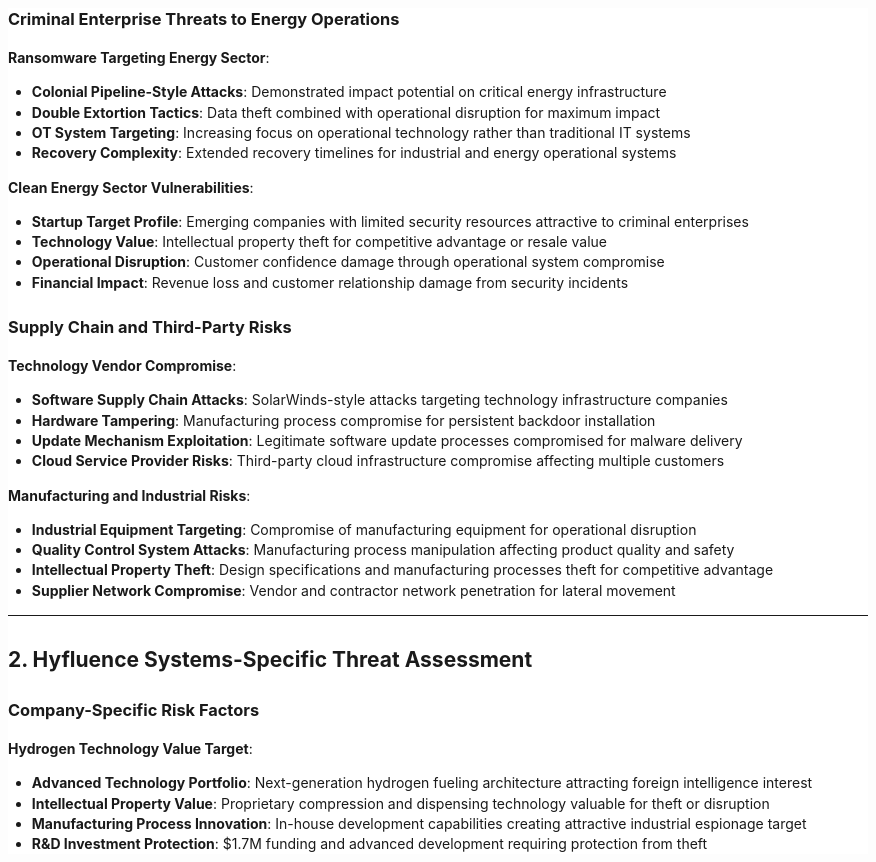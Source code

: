 ### Criminal Enterprise Threats to Energy Operations

**Ransomware Targeting Energy Sector**:
- **Colonial Pipeline-Style Attacks**: Demonstrated impact potential on critical energy infrastructure
- **Double Extortion Tactics**: Data theft combined with operational disruption for maximum impact
- **OT System Targeting**: Increasing focus on operational technology rather than traditional IT systems
- **Recovery Complexity**: Extended recovery timelines for industrial and energy operational systems

**Clean Energy Sector Vulnerabilities**:
- **Startup Target Profile**: Emerging companies with limited security resources attractive to criminal enterprises
- **Technology Value**: Intellectual property theft for competitive advantage or resale value
- **Operational Disruption**: Customer confidence damage through operational system compromise
- **Financial Impact**: Revenue loss and customer relationship damage from security incidents

### Supply Chain and Third-Party Risks

**Technology Vendor Compromise**:
- **Software Supply Chain Attacks**: SolarWinds-style attacks targeting technology infrastructure companies
- **Hardware Tampering**: Manufacturing process compromise for persistent backdoor installation
- **Update Mechanism Exploitation**: Legitimate software update processes compromised for malware delivery
- **Cloud Service Provider Risks**: Third-party cloud infrastructure compromise affecting multiple customers

**Manufacturing and Industrial Risks**:
- **Industrial Equipment Targeting**: Compromise of manufacturing equipment for operational disruption
- **Quality Control System Attacks**: Manufacturing process manipulation affecting product quality and safety
- **Intellectual Property Theft**: Design specifications and manufacturing processes theft for competitive advantage
- **Supplier Network Compromise**: Vendor and contractor network penetration for lateral movement

---

## 2. Hyfluence Systems-Specific Threat Assessment

### Company-Specific Risk Factors

**Hydrogen Technology Value Target**:
- **Advanced Technology Portfolio**: Next-generation hydrogen fueling architecture attracting foreign intelligence interest
- **Intellectual Property Value**: Proprietary compression and dispensing technology valuable for theft or disruption
- **Manufacturing Process Innovation**: In-house development capabilities creating attractive industrial espionage target
- **R&D Investment Protection**: $1.7M funding and advanced development requiring protection from theft
